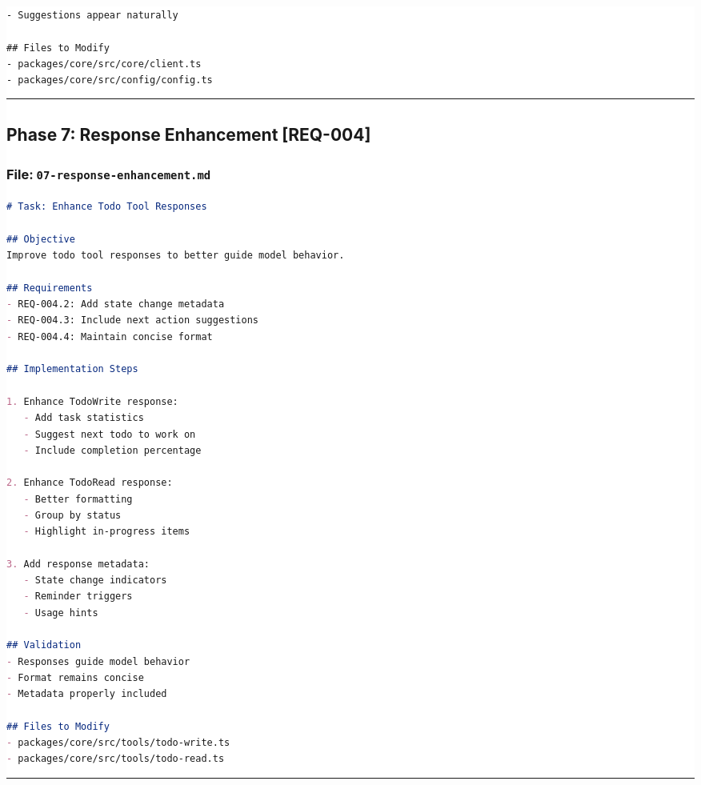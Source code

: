 ```
- Suggestions appear naturally

## Files to Modify
- packages/core/src/core/client.ts
- packages/core/src/config/config.ts
```

---

## Phase 7: Response Enhancement [REQ-004]

### File: `07-response-enhancement.md`

```markdown
# Task: Enhance Todo Tool Responses

## Objective
Improve todo tool responses to better guide model behavior.

## Requirements
- REQ-004.2: Add state change metadata
- REQ-004.3: Include next action suggestions
- REQ-004.4: Maintain concise format

## Implementation Steps

1. Enhance TodoWrite response:
   - Add task statistics
   - Suggest next todo to work on
   - Include completion percentage

2. Enhance TodoRead response:
   - Better formatting
   - Group by status
   - Highlight in-progress items

3. Add response metadata:
   - State change indicators
   - Reminder triggers
   - Usage hints

## Validation
- Responses guide model behavior
- Format remains concise
- Metadata properly included

## Files to Modify
- packages/core/src/tools/todo-write.ts
- packages/core/src/tools/todo-read.ts
```

---